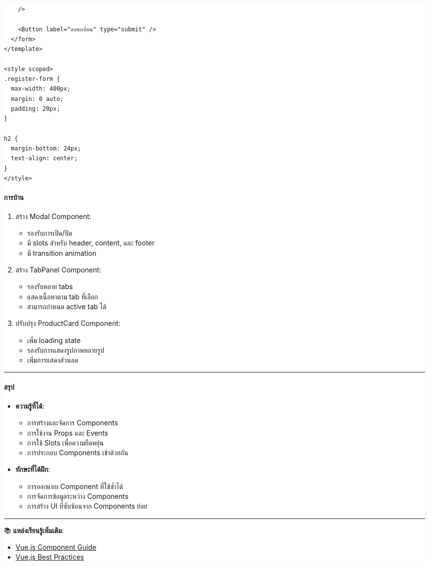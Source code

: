 ```vue
    />

    <Button label="ลงทะเบียน" type="submit" />
  </form>
</template>

<style scoped>
.register-form {
  max-width: 400px;
  margin: 0 auto;
  padding: 20px;
}

h2 {
  margin-bottom: 24px;
  text-align: center;
}
</style>
```

#### **การบ้าน**

1. สร้าง Modal Component:
   - รองรับการเปิด/ปิด
   - มี slots สำหรับ header, content, และ footer
   - มี transition animation
2. สร้าง TabPanel Component:

   - รองรับหลาย tabs
   - แสดงเนื้อหาตาม tab ที่เลือก
   - สามารถกำหนด active tab ได้

3. ปรับปรุง ProductCard Component:
   - เพิ่ม loading state
   - รองรับการแสดงรูปภาพหลายรูป
   - เพิ่มการแสดงส่วนลด

---

#### **สรุป**

- **ความรู้ที่ได้**:

  - การสร้างและจัดการ Components
  - การใช้งาน Props และ Events
  - การใช้ Slots เพื่อความยืดหยุ่น
  - การประกอบ Components เข้าด้วยกัน

- **ทักษะที่ได้ฝึก**:
  - การออกแบบ Component ที่ใช้ซ้ำได้
  - การจัดการข้อมูลระหว่าง Components
  - การสร้าง UI ที่ซับซ้อนจาก Components ย่อย

---

📚 **แหล่งเรียนรู้เพิ่มเติม**:

- [Vue.js Component Guide](https://vuejs.org/guide/components/registration.html)
- [Vue.js Best Practices](https://vuejs.org/style-guide/)
